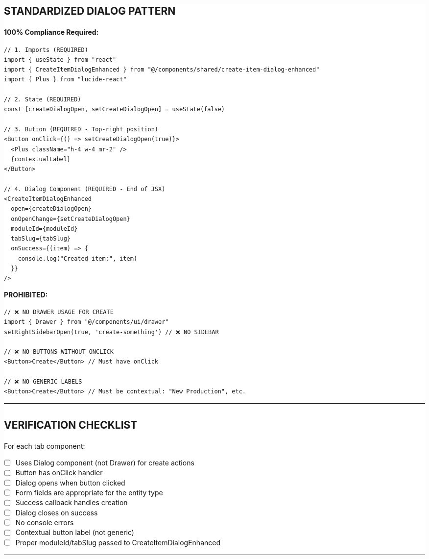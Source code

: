 
## STANDARDIZED DIALOG PATTERN

**100% Compliance Required:**

```tsx
// 1. Imports (REQUIRED)
import { useState } from "react"
import { CreateItemDialogEnhanced } from "@/components/shared/create-item-dialog-enhanced"
import { Plus } from "lucide-react"

// 2. State (REQUIRED)
const [createDialogOpen, setCreateDialogOpen] = useState(false)

// 3. Button (REQUIRED - Top-right position)
<Button onClick={() => setCreateDialogOpen(true)}>
  <Plus className="h-4 w-4 mr-2" />
  {contextualLabel}
</Button>

// 4. Dialog Component (REQUIRED - End of JSX)
<CreateItemDialogEnhanced
  open={createDialogOpen}
  onOpenChange={setCreateDialogOpen}
  moduleId={moduleId}
  tabSlug={tabSlug}
  onSuccess={(item) => {
    console.log("Created item:", item)
  }}
/>
```

**PROHIBITED:**
```tsx
// ❌ NO DRAWER USAGE FOR CREATE
import { Drawer } from "@/components/ui/drawer"
setRightSidebarOpen(true, 'create-something') // ❌ NO SIDEBAR

// ❌ NO BUTTONS WITHOUT ONCLICK
<Button>Create</Button> // Must have onClick

// ❌ NO GENERIC LABELS
<Button>Create</Button> // Must be contextual: "New Production", etc.
```

---

## VERIFICATION CHECKLIST

For each tab component:
- [ ] Uses Dialog component (not Drawer) for create actions
- [ ] Button has onClick handler
- [ ] Dialog opens when button clicked
- [ ] Form fields are appropriate for the entity type
- [ ] Success callback handles creation
- [ ] Dialog closes on success
- [ ] No console errors
- [ ] Contextual button label (not generic)
- [ ] Proper moduleId/tabSlug passed to CreateItemDialogEnhanced

---